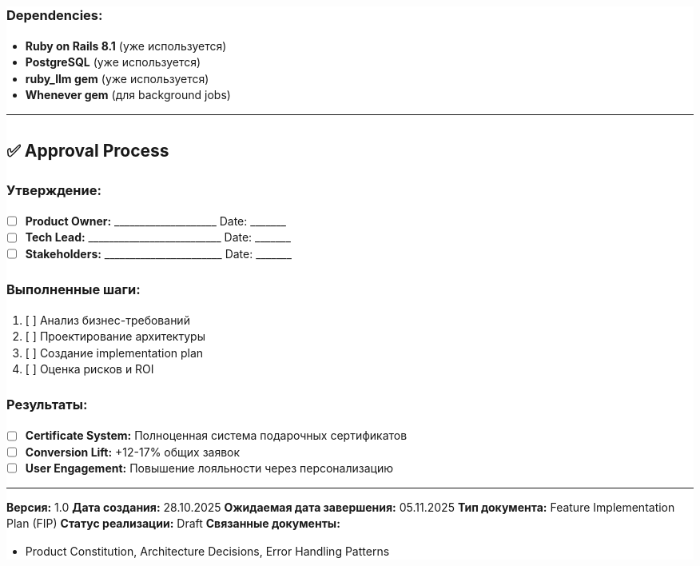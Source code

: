 ### **Dependencies:**
- **Ruby on Rails 8.1** (уже используется)
- **PostgreSQL** (уже используется)
- **ruby_llm gem** (уже используется)
- **Whenever gem** (для background jobs)

---

## ✅ Approval Process

### **Утверждение:**
- [ ] **Product Owner:** ____________________ Date: _______
- [ ] **Tech Lead:** __________________________ Date: _______
- [ ] **Stakeholders:** _______________________ Date: _______

### **Выполненные шаги:**
1. [ ] Анализ бизнес-требований
2. [ ] Проектирование архитектуры
3. [ ] Создание implementation plan
4. [ ] Оценка рисков и ROI

### **Результаты:**
- [ ] **Certificate System:** Полноценная система подарочных сертификатов
- [ ] **Conversion Lift:** +12-17% общих заявок
- [ ] **User Engagement:** Повышение лояльности через персонализацию

---

**Версия:** 1.0
**Дата создания:** 28.10.2025
**Ожидаемая дата завершения:** 05.11.2025
**Тип документа:** Feature Implementation Plan (FIP)
**Статус реализации:** Draft
**Связанные документы:**
- Product Constitution, Architecture Decisions, Error Handling Patterns
